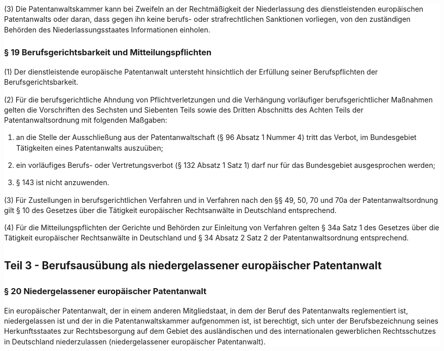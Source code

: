 (3) Die Patentanwaltskammer kann bei Zweifeln an der Rechtmäßigkeit
der Niederlassung des dienstleistenden europäischen Patentanwalts oder
daran, dass gegen ihn keine berufs- oder strafrechtlichen Sanktionen
vorliegen, von den zuständigen Behörden des Niederlassungsstaates
Informationen einholen.


### § 19 Berufsgerichtsbarkeit und Mitteilungspflichten

(1) Der dienstleistende europäische Patentanwalt untersteht
hinsichtlich der Erfüllung seiner Berufspflichten der
Berufsgerichtsbarkeit.

(2) Für die berufsgerichtliche Ahndung von Pflichtverletzungen und die
Verhängung vorläufiger berufsgerichtlicher Maßnahmen gelten die
Vorschriften des Sechsten und Siebenten Teils sowie des Dritten
Abschnitts des Achten Teils der Patentanwaltsordnung mit folgenden
Maßgaben:

1.  an die Stelle der Ausschließung aus der Patentanwaltschaft (§ 96
    Absatz 1 Nummer 4) tritt das Verbot, im Bundesgebiet Tätigkeiten eines
    Patentanwalts auszuüben;


2.  ein vorläufiges Berufs- oder Vertretungsverbot (§ 132 Absatz 1 Satz 1)
    darf nur für das Bundesgebiet ausgesprochen werden;


3.  § 143 ist nicht anzuwenden.




(3) Für Zustellungen in berufsgerichtlichen Verfahren und in Verfahren
nach den §§ 49, 50, 70 und 70a der Patentanwaltsordnung gilt § 10 des
Gesetzes über die Tätigkeit europäischer Rechtsanwälte in Deutschland
entsprechend.

(4) Für die Mitteilungspflichten der Gerichte und Behörden zur
Einleitung von Verfahren gelten § 34a Satz 1 des Gesetzes über die
Tätigkeit europäischer Rechtsanwälte in Deutschland und § 34 Absatz 2
Satz 2 der Patentanwaltsordnung entsprechend.


## Teil 3 - Berufsausübung als niedergelassener europäischer Patentanwalt


### § 20 Niedergelassener europäischer Patentanwalt

Ein europäischer Patentanwalt, der in einem anderen Mitgliedstaat, in
dem der Beruf des Patentanwalts reglementiert ist, niedergelassen ist
und der in die Patentanwaltskammer aufgenommen ist, ist berechtigt,
sich unter der Berufsbezeichnung seines Herkunftsstaates zur
Rechtsbesorgung auf dem Gebiet des ausländischen und des
internationalen gewerblichen Rechtsschutzes in Deutschland
niederzulassen (niedergelassener europäischer Patentanwalt).
